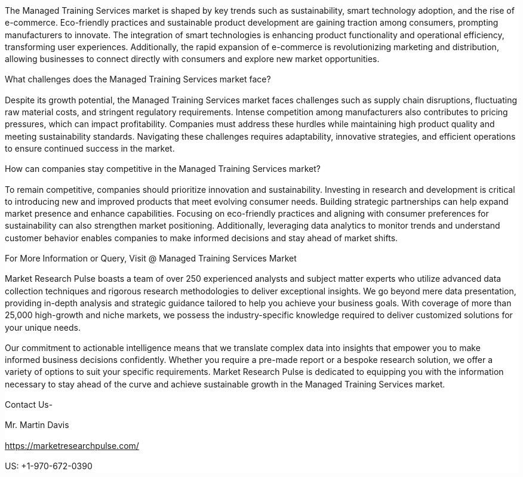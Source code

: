 The Managed Training Services market is shaped by key trends such as sustainability, smart technology adoption, and the rise of e-commerce. Eco-friendly practices and sustainable product development are gaining traction among consumers, prompting manufacturers to innovate. The integration of smart technologies is enhancing product functionality and operational efficiency, transforming user experiences. Additionally, the rapid expansion of e-commerce is revolutionizing marketing and distribution, allowing businesses to connect directly with consumers and explore new market opportunities.

What challenges does the Managed Training Services market face?

Despite its growth potential, the Managed Training Services market faces challenges such as supply chain disruptions, fluctuating raw material costs, and stringent regulatory requirements. Intense competition among manufacturers also contributes to pricing pressures, which can impact profitability. Companies must address these hurdles while maintaining high product quality and meeting sustainability standards. Navigating these challenges requires adaptability, innovative strategies, and efficient operations to ensure continued success in the market.

How can companies stay competitive in the Managed Training Services market?

To remain competitive, companies should prioritize innovation and sustainability. Investing in research and development is critical to introducing new and improved products that meet evolving consumer needs. Building strategic partnerships can help expand market presence and enhance capabilities. Focusing on eco-friendly practices and aligning with consumer preferences for sustainability can also strengthen market positioning. Additionally, leveraging data analytics to monitor trends and understand customer behavior enables companies to make informed decisions and stay ahead of market shifts.

For More Information or Query, Visit @ Managed Training Services Market

Market Research Pulse boasts a team of over 250 experienced analysts and subject matter experts who utilize advanced data collection techniques and rigorous research methodologies to deliver exceptional insights. We go beyond mere data presentation, providing in-depth analysis and strategic guidance tailored to help you achieve your business goals. With coverage of more than 25,000 high-growth and niche markets, we possess the industry-specific knowledge required to deliver customized solutions for your unique needs.

Our commitment to actionable intelligence means that we translate complex data into insights that empower you to make informed business decisions confidently. Whether you require a pre-made report or a bespoke research solution, we offer a variety of options to suit your specific requirements. Market Research Pulse is dedicated to equipping you with the information necessary to stay ahead of the curve and achieve sustainable growth in the Managed Training Services market.

Contact Us-

Mr. Martin Davis

https://marketresearchpulse.com/

US: +1-970-672-0390
